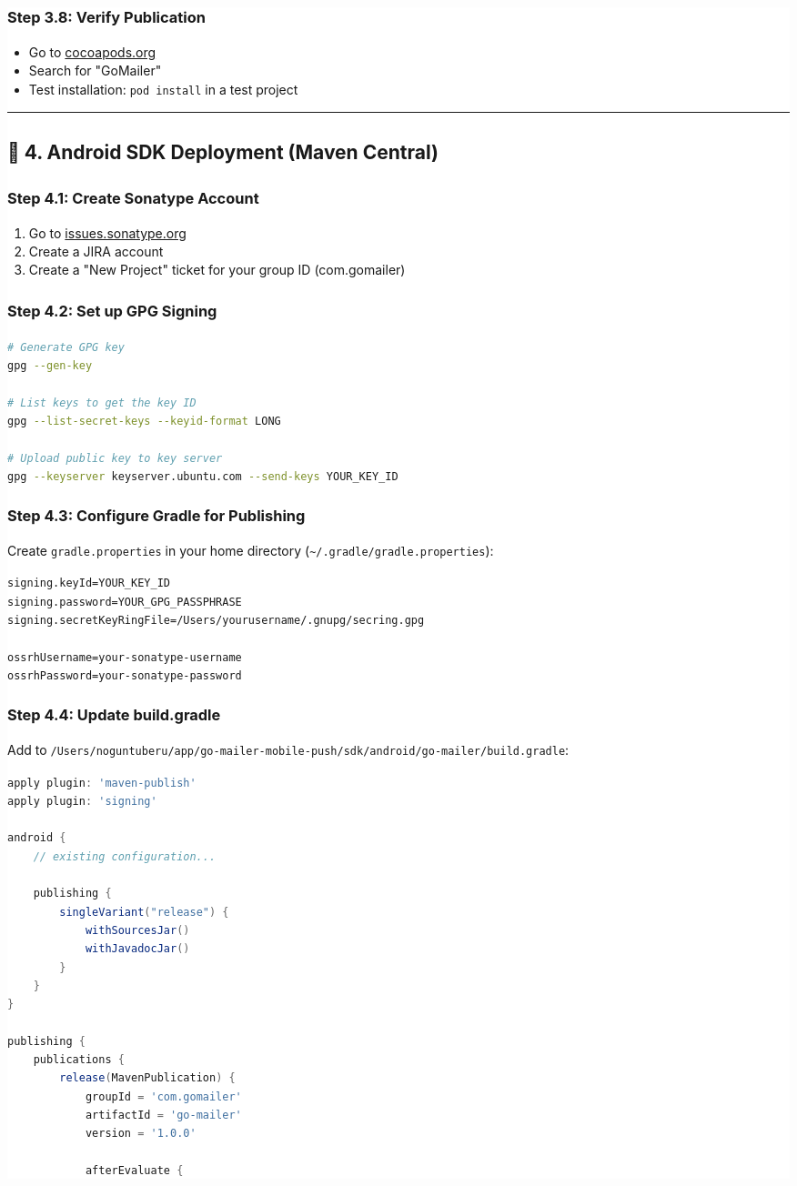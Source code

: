 ### **Step 3.8: Verify Publication**
- Go to [cocoapods.org](https://cocoapods.org)
- Search for "GoMailer"
- Test installation: `pod install` in a test project

---

## 🤖 **4. Android SDK Deployment (Maven Central)**

### **Step 4.1: Create Sonatype Account**
1. Go to [issues.sonatype.org](https://issues.sonatype.org)
2. Create a JIRA account
3. Create a "New Project" ticket for your group ID (com.gomailer)

### **Step 4.2: Set up GPG Signing**
```bash
# Generate GPG key
gpg --gen-key

# List keys to get the key ID
gpg --list-secret-keys --keyid-format LONG

# Upload public key to key server
gpg --keyserver keyserver.ubuntu.com --send-keys YOUR_KEY_ID
```

### **Step 4.3: Configure Gradle for Publishing**
Create `gradle.properties` in your home directory (`~/.gradle/gradle.properties`):
```properties
signing.keyId=YOUR_KEY_ID
signing.password=YOUR_GPG_PASSPHRASE
signing.secretKeyRingFile=/Users/yourusername/.gnupg/secring.gpg

ossrhUsername=your-sonatype-username
ossrhPassword=your-sonatype-password
```

### **Step 4.4: Update build.gradle**
Add to `/Users/noguntuberu/app/go-mailer-mobile-push/sdk/android/go-mailer/build.gradle`:

```gradle
apply plugin: 'maven-publish'
apply plugin: 'signing'

android {
    // existing configuration...
    
    publishing {
        singleVariant("release") {
            withSourcesJar()
            withJavadocJar()
        }
    }
}

publishing {
    publications {
        release(MavenPublication) {
            groupId = 'com.gomailer'
            artifactId = 'go-mailer'
            version = '1.0.0'

            afterEvaluate {
```